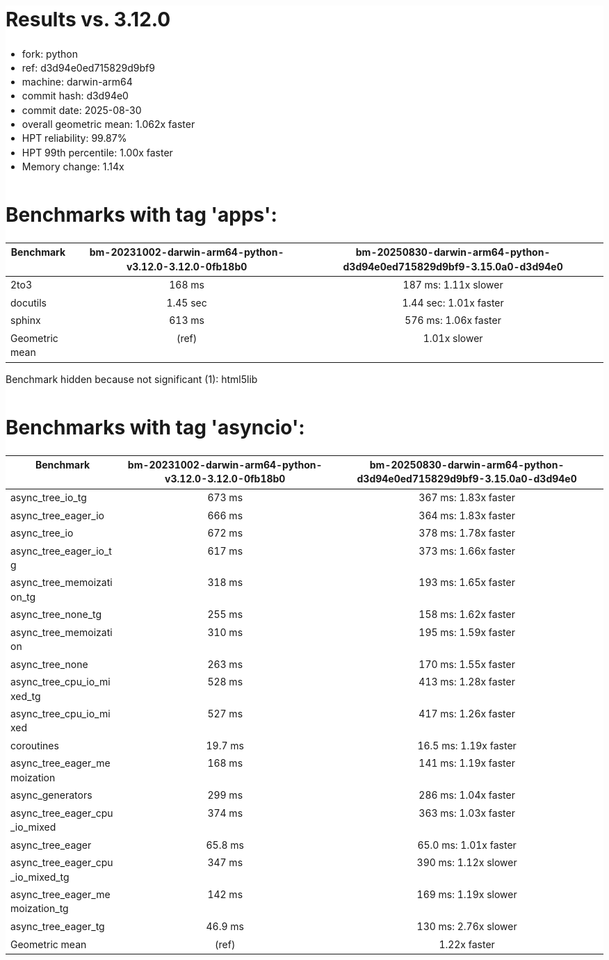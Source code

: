 # Results vs. 3.12.0

- fork: python
- ref: d3d94e0ed715829d9bf9
- machine: darwin-arm64
- commit hash: d3d94e0
- commit date: 2025-08-30
- overall geometric mean: 1.062x faster
- HPT reliability: 99.87%
- HPT 99th percentile: 1.00x faster
- Memory change: 1.14x

Benchmarks with tag 'apps':
===========================

| Benchmark      | bm-20231002-darwin-arm64-python-v3.12.0-3.12.0-0fb18b0 | bm-20250830-darwin-arm64-python-d3d94e0ed715829d9bf9-3.15.0a0-d3d94e0 |
|----------------|:------------------------------------------------------:|:---------------------------------------------------------------------:|
| 2to3           | 168 ms                                                 | 187 ms: 1.11x slower                                                  |
| docutils       | 1.45 sec                                               | 1.44 sec: 1.01x faster                                                |
| sphinx         | 613 ms                                                 | 576 ms: 1.06x faster                                                  |
| Geometric mean | (ref)                                                  | 1.01x slower                                                          |

Benchmark hidden because not significant (1): html5lib

Benchmarks with tag 'asyncio':
==============================

| Benchmark                        | bm-20231002-darwin-arm64-python-v3.12.0-3.12.0-0fb18b0 | bm-20250830-darwin-arm64-python-d3d94e0ed715829d9bf9-3.15.0a0-d3d94e0 |
|----------------------------------|:------------------------------------------------------:|:---------------------------------------------------------------------:|
| async_tree_io_tg                 | 673 ms                                                 | 367 ms: 1.83x faster                                                  |
| async_tree_eager_io              | 666 ms                                                 | 364 ms: 1.83x faster                                                  |
| async_tree_io                    | 672 ms                                                 | 378 ms: 1.78x faster                                                  |
| async_tree_eager_io_tg           | 617 ms                                                 | 373 ms: 1.66x faster                                                  |
| async_tree_memoization_tg        | 318 ms                                                 | 193 ms: 1.65x faster                                                  |
| async_tree_none_tg               | 255 ms                                                 | 158 ms: 1.62x faster                                                  |
| async_tree_memoization           | 310 ms                                                 | 195 ms: 1.59x faster                                                  |
| async_tree_none                  | 263 ms                                                 | 170 ms: 1.55x faster                                                  |
| async_tree_cpu_io_mixed_tg       | 528 ms                                                 | 413 ms: 1.28x faster                                                  |
| async_tree_cpu_io_mixed          | 527 ms                                                 | 417 ms: 1.26x faster                                                  |
| coroutines                       | 19.7 ms                                                | 16.5 ms: 1.19x faster                                                 |
| async_tree_eager_memoization     | 168 ms                                                 | 141 ms: 1.19x faster                                                  |
| async_generators                 | 299 ms                                                 | 286 ms: 1.04x faster                                                  |
| async_tree_eager_cpu_io_mixed    | 374 ms                                                 | 363 ms: 1.03x faster                                                  |
| async_tree_eager                 | 65.8 ms                                                | 65.0 ms: 1.01x faster                                                 |
| async_tree_eager_cpu_io_mixed_tg | 347 ms                                                 | 390 ms: 1.12x slower                                                  |
| async_tree_eager_memoization_tg  | 142 ms                                                 | 169 ms: 1.19x slower                                                  |
| async_tree_eager_tg              | 46.9 ms                                                | 130 ms: 2.76x slower                                                  |
| Geometric mean                   | (ref)                                                  | 1.22x faster                                                          |
